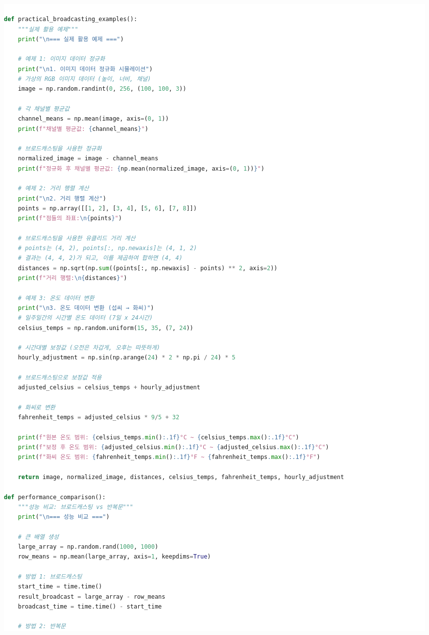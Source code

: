 ```python

def practical_broadcasting_examples():
    """실제 활용 예제"""
    print("\n=== 실제 활용 예제 ===")
    
    # 예제 1: 이미지 데이터 정규화
    print("\n1. 이미지 데이터 정규화 시뮬레이션")
    # 가상의 RGB 이미지 데이터 (높이, 너비, 채널)
    image = np.random.randint(0, 256, (100, 100, 3))
    
    # 각 채널별 평균값
    channel_means = np.mean(image, axis=(0, 1))
    print(f"채널별 평균값: {channel_means}")
    
    # 브로드캐스팅을 사용한 정규화
    normalized_image = image - channel_means
    print(f"정규화 후 채널별 평균값: {np.mean(normalized_image, axis=(0, 1))}")
    
    # 예제 2: 거리 행렬 계산
    print("\n2. 거리 행렬 계산")
    points = np.array([[1, 2], [3, 4], [5, 6], [7, 8]])
    print(f"점들의 좌표:\n{points}")
    
    # 브로드캐스팅을 사용한 유클리드 거리 계산
    # points는 (4, 2), points[:, np.newaxis]는 (4, 1, 2)
    # 결과는 (4, 4, 2)가 되고, 이를 제곱하여 합하면 (4, 4)
    distances = np.sqrt(np.sum((points[:, np.newaxis] - points) ** 2, axis=2))
    print(f"거리 행렬:\n{distances}")
    
    # 예제 3: 온도 데이터 변환
    print("\n3. 온도 데이터 변환 (섭씨 → 화씨)")
    # 일주일간의 시간별 온도 데이터 (7일 x 24시간)
    celsius_temps = np.random.uniform(15, 35, (7, 24))
    
    # 시간대별 보정값 (오전은 차갑게, 오후는 따뜻하게)
    hourly_adjustment = np.sin(np.arange(24) * 2 * np.pi / 24) * 5
    
    # 브로드캐스팅으로 보정값 적용
    adjusted_celsius = celsius_temps + hourly_adjustment
    
    # 화씨로 변환
    fahrenheit_temps = adjusted_celsius * 9/5 + 32
    
    print(f"원본 온도 범위: {celsius_temps.min():.1f}°C ~ {celsius_temps.max():.1f}°C")
    print(f"보정 후 온도 범위: {adjusted_celsius.min():.1f}°C ~ {adjusted_celsius.max():.1f}°C")
    print(f"화씨 온도 범위: {fahrenheit_temps.min():.1f}°F ~ {fahrenheit_temps.max():.1f}°F")
    
    return image, normalized_image, distances, celsius_temps, fahrenheit_temps, hourly_adjustment

def performance_comparison():
    """성능 비교: 브로드캐스팅 vs 반복문"""
    print("\n=== 성능 비교 ===")
    
    # 큰 배열 생성
    large_array = np.random.rand(1000, 1000)
    row_means = np.mean(large_array, axis=1, keepdims=True)
    
    # 방법 1: 브로드캐스팅
    start_time = time.time()
    result_broadcast = large_array - row_means
    broadcast_time = time.time() - start_time
    
    # 방법 2: 반복문
```